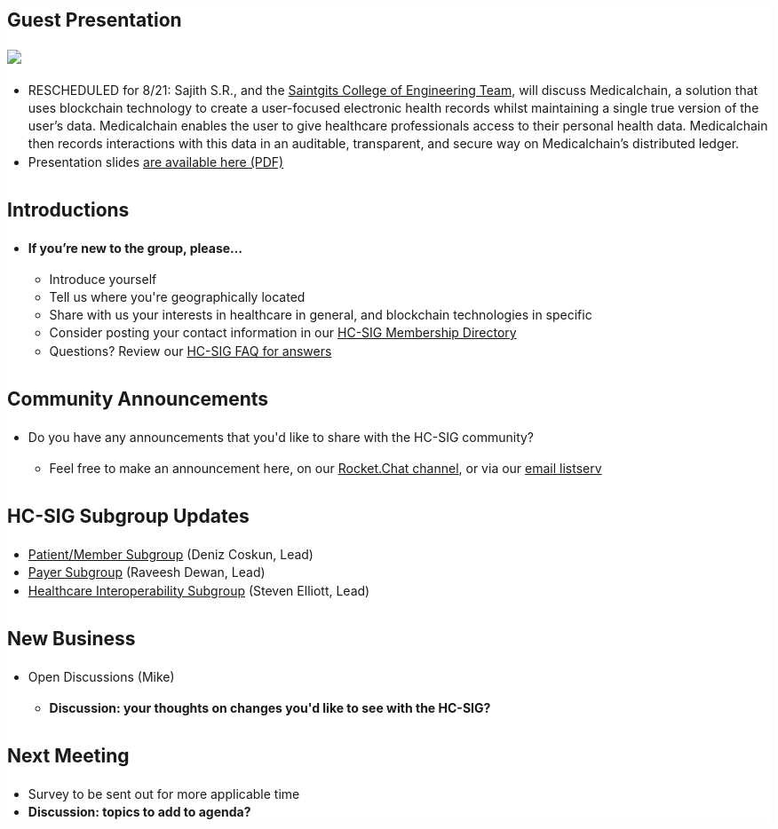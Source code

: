## **Guest Presentation**

**![](attachments/20554050/20563434.jpg?height=400)**

- RESCHEDULED for 8/21: Sajith S.R., and the [Saintgits College of Engineering Team](https://saintgits.org/engineering-college/about-us/profile/), will discuss Medicalchain, a solution that uses blockchain technology to create a user-focused electronic health records whilst maintaining a single true version of the user’s data. Medicalchain enables the user to give healthcare professionals access to their personal health data. Medicalchain then records interactions with this data in an auditable, transparent, and secure way on Medicalchain’s distributed ledger.
- Presentation slides [are available here (PDF)](attachments/20554050/20563436.pdf)

## **Introductions**

- **If you’re new to the group, please…**
  
  - Introduce yourself
  - Tell us where you're geographically located
  - Share with us your interests in healthcare in general, and blockchain technologies in specific
  - Consider posting your contact information in our [HC-SIG Membership Directory](https://lf-hyperledger.atlassian.net/wiki/display/HCSIG/Membership+Directory)
  - Questions? Review our [HC-SIG FAQ for answers](https://lf-hyperledger.atlassian.net/wiki/display/HCSIG/HC-SIG+FAQ)

## **Community Announcements**

- Do you have any announcements that you'd like to share with the HC-SIG community?
  
  - Feel free to make an announcement here, on our [Rocket.Chat channel](https://chat.hyperledger.org/channel/healthcare-sig), or via our [email listserv](https://lists.hyperledger.org/g/healthcare-sig)

## **HC-SIG Subgroup Updates**

- [Patient/Member Subgroup](https://lf-hyperledger.atlassian.net/wiki/display/HCSIG/HC-SIG+-+Patient+Subgroup) (Deniz Coskun, Lead)
- [Payer Subgroup](https://lf-hyperledger.atlassian.net/wiki/display/HCSIG/HC-SIG+-+Payer+Subgroup) (Raveesh Dewan, Lead)
- [Healthcare Interoperability Subgroup](https://lf-hyperledger.atlassian.net/wiki/display/HCSIG/HC-SIG+-+Healthcare+Interoperability+Subgroup) (Steven Elliott, Lead)

## **New Business**

- Open Discussions (Mike)
  
  - **Discussion: your thoughts on changes you'd like to see with the HC-SIG?**

## **Next Meeting**

- Survey to be sent out for more applicable time
- **Discussion: topics to add to agenda?**
